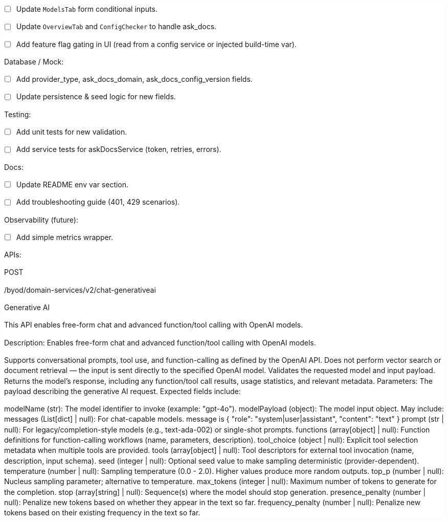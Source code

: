 - [ ] Update `ModelsTab` form conditional inputs.

- [ ] Update `OverviewTab` and `ConfigChecker` to handle ask_docs.

- [ ] Add feature flag gating in UI (read from a config service or injected build-time var).

 

Database / Mock:

- [ ] Add provider_type, ask_docs_domain, ask_docs_config_version fields.

- [ ] Update persistence & seed logic for new fields.

 

Testing:

- [ ] Add unit tests for new validation.

- [ ] Add service tests for askDocsService (token, retries, errors).

 

Docs:

- [ ] Update README env var section.

- [ ] Add troubleshooting guide (401, 429 scenarios).

 

Observability (future):

- [ ] Add simple metrics wrapper.

APIs:

POST

/byod/domain-services/v2/chat-generativeai

Generative AI

This API enables free-form chat and advanced function/tool calling with OpenAI models.

Description: Enables free-form chat and advanced function/tool calling with OpenAI models.

Supports conversational prompts, tool use, and function-calling as defined by the OpenAI API.
Does not perform vector search or document retrieval — the input is sent directly to the specified OpenAI model.
Validates the requested model and input payload.
Returns the model’s response, including any function/tool call results, usage statistics, and relevant metadata.
Parameters: The payload describing the generative AI request. Expected fields include:

modelName (str): The model identifier to invoke (example: "gpt-4o").
modelPayload (object): The model input object. May include:
messages (List[dict] | null): For chat-capable models. message is { "role": "system|user|assistant", "content": "text" }
prompt (str | null): For legacy/completion-style models (e.g., text-ada-002) or single-shot prompts.
functions (array[object] | null): Function definitions for function-calling workflows (name, parameters, description).
tool_choice (object | null): Explicit tool selection metadata when multiple tools are provided.
tools (array[object] | null): Tool descriptors for external tool invocation (name, description, input schema).
seed (integer | null): Optional seed value to make sampling deterministic (provider-dependent).
temperature (number | null): Sampling temperature (0.0 - 2.0). Higher values produce more random outputs.
top_p (number | null): Nucleus sampling parameter; alternative to temperature.
max_tokens (integer | null): Maximum number of tokens to generate for the completion.
stop (array[string] | null): Sequence(s) where the model should stop generation.
presence_penalty (number | null): Penalize new tokens based on whether they appear in the text so far.
frequency_penalty (number | null): Penalize new tokens based on their existing frequency in the text so far.